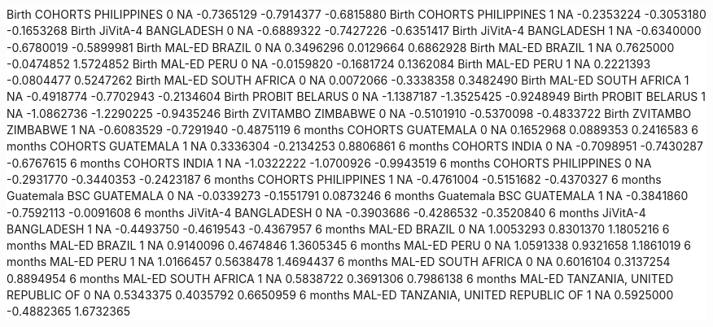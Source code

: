 Birth       COHORTS          PHILIPPINES                    0                    NA                -0.7365129   -0.7914377   -0.6815880
Birth       COHORTS          PHILIPPINES                    1                    NA                -0.2353224   -0.3053180   -0.1653268
Birth       JiVitA-4         BANGLADESH                     0                    NA                -0.6889322   -0.7427226   -0.6351417
Birth       JiVitA-4         BANGLADESH                     1                    NA                -0.6340000   -0.6780019   -0.5899981
Birth       MAL-ED           BRAZIL                         0                    NA                 0.3496296    0.0129664    0.6862928
Birth       MAL-ED           BRAZIL                         1                    NA                 0.7625000   -0.0474852    1.5724852
Birth       MAL-ED           PERU                           0                    NA                -0.0159820   -0.1681724    0.1362084
Birth       MAL-ED           PERU                           1                    NA                 0.2221393   -0.0804477    0.5247262
Birth       MAL-ED           SOUTH AFRICA                   0                    NA                 0.0072066   -0.3338358    0.3482490
Birth       MAL-ED           SOUTH AFRICA                   1                    NA                -0.4918774   -0.7702943   -0.2134604
Birth       PROBIT           BELARUS                        0                    NA                -1.1387187   -1.3525425   -0.9248949
Birth       PROBIT           BELARUS                        1                    NA                -1.0862736   -1.2290225   -0.9435246
Birth       ZVITAMBO         ZIMBABWE                       0                    NA                -0.5101910   -0.5370098   -0.4833722
Birth       ZVITAMBO         ZIMBABWE                       1                    NA                -0.6083529   -0.7291940   -0.4875119
6 months    COHORTS          GUATEMALA                      0                    NA                 0.1652968    0.0889353    0.2416583
6 months    COHORTS          GUATEMALA                      1                    NA                 0.3336304   -0.2134253    0.8806861
6 months    COHORTS          INDIA                          0                    NA                -0.7098951   -0.7430287   -0.6767615
6 months    COHORTS          INDIA                          1                    NA                -1.0322222   -1.0700926   -0.9943519
6 months    COHORTS          PHILIPPINES                    0                    NA                -0.2931770   -0.3440353   -0.2423187
6 months    COHORTS          PHILIPPINES                    1                    NA                -0.4761004   -0.5151682   -0.4370327
6 months    Guatemala BSC    GUATEMALA                      0                    NA                -0.0339273   -0.1551791    0.0873246
6 months    Guatemala BSC    GUATEMALA                      1                    NA                -0.3841860   -0.7592113   -0.0091608
6 months    JiVitA-4         BANGLADESH                     0                    NA                -0.3903686   -0.4286532   -0.3520840
6 months    JiVitA-4         BANGLADESH                     1                    NA                -0.4493750   -0.4619543   -0.4367957
6 months    MAL-ED           BRAZIL                         0                    NA                 1.0053293    0.8301370    1.1805216
6 months    MAL-ED           BRAZIL                         1                    NA                 0.9140096    0.4674846    1.3605345
6 months    MAL-ED           PERU                           0                    NA                 1.0591338    0.9321658    1.1861019
6 months    MAL-ED           PERU                           1                    NA                 1.0166457    0.5638478    1.4694437
6 months    MAL-ED           SOUTH AFRICA                   0                    NA                 0.6016104    0.3137254    0.8894954
6 months    MAL-ED           SOUTH AFRICA                   1                    NA                 0.5838722    0.3691306    0.7986138
6 months    MAL-ED           TANZANIA, UNITED REPUBLIC OF   0                    NA                 0.5343375    0.4035792    0.6650959
6 months    MAL-ED           TANZANIA, UNITED REPUBLIC OF   1                    NA                 0.5925000   -0.4882365    1.6732365